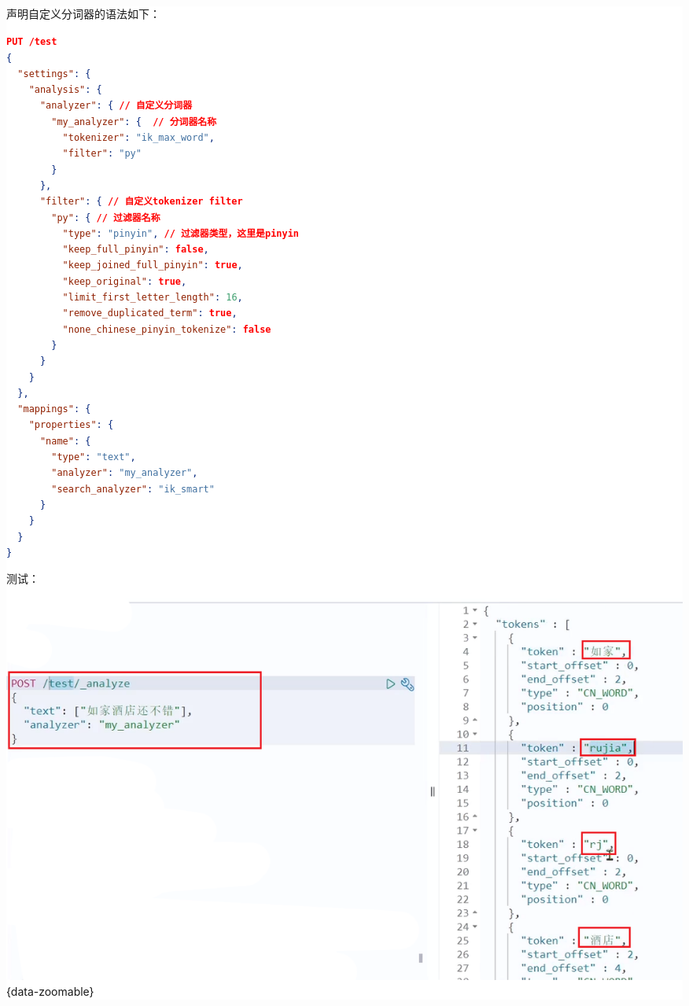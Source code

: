 声明自定义分词器的语法如下：

```json
PUT /test
{
  "settings": {
    "analysis": {
      "analyzer": { // 自定义分词器
        "my_analyzer": {  // 分词器名称
          "tokenizer": "ik_max_word",
          "filter": "py"
        }
      },
      "filter": { // 自定义tokenizer filter
        "py": { // 过滤器名称
          "type": "pinyin", // 过滤器类型，这里是pinyin
		  "keep_full_pinyin": false,
          "keep_joined_full_pinyin": true,
          "keep_original": true,
          "limit_first_letter_length": 16,
          "remove_duplicated_term": true,
          "none_chinese_pinyin_tokenize": false
        }
      }
    }
  },
  "mappings": {
    "properties": {
      "name": {
        "type": "text",
        "analyzer": "my_analyzer",
        "search_analyzer": "ik_smart"
      }
    }
  }
}
```

测试：

![image-20210723211829150](assets/image-20210723211829150.png){data-zoomable}